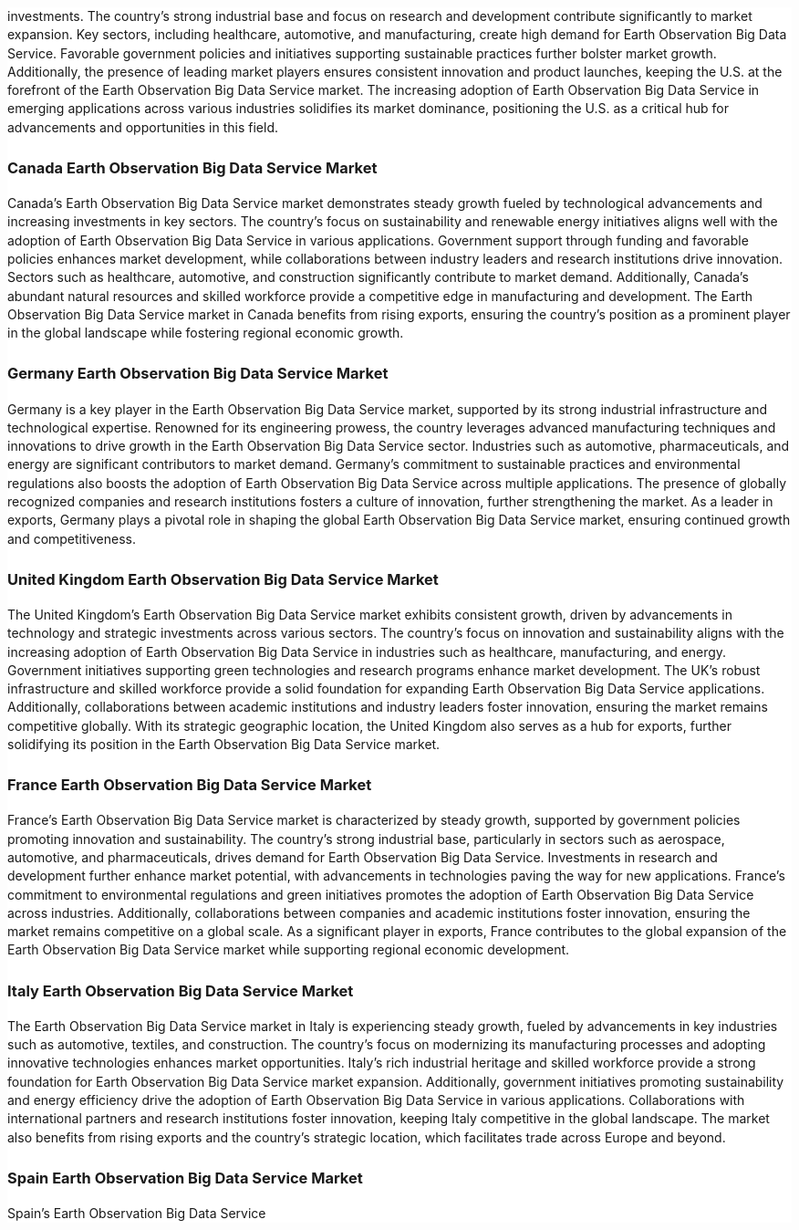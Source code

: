 investments. The country&rsquo;s strong industrial base and focus on research and development contribute significantly to market expansion. Key sectors, including healthcare, automotive, and manufacturing, create high demand for Earth Observation Big Data Service. Favorable government policies and initiatives supporting sustainable practices further bolster market growth. Additionally, the presence of leading market players ensures consistent innovation and product launches, keeping the U.S. at the forefront of the Earth Observation Big Data Service market. The increasing adoption of Earth Observation Big Data Service in emerging applications across various industries solidifies its market dominance, positioning the U.S. as a critical hub for advancements and opportunities in this field.</p><h3>Canada Earth Observation Big Data Service Market</h3><p>Canada&rsquo;s Earth Observation Big Data Service market demonstrates steady growth fueled by technological advancements and increasing investments in key sectors. The country&rsquo;s focus on sustainability and renewable energy initiatives aligns well with the adoption of Earth Observation Big Data Service in various applications. Government support through funding and favorable policies enhances market development, while collaborations between industry leaders and research institutions drive innovation. Sectors such as healthcare, automotive, and construction significantly contribute to market demand. Additionally, Canada&rsquo;s abundant natural resources and skilled workforce provide a competitive edge in manufacturing and development. The Earth Observation Big Data Service market in Canada benefits from rising exports, ensuring the country&rsquo;s position as a prominent player in the global landscape while fostering regional economic growth.</p><h3>Germany Earth Observation Big Data Service Market</h3><p>Germany is a key player in the Earth Observation Big Data Service market, supported by its strong industrial infrastructure and technological expertise. Renowned for its engineering prowess, the country leverages advanced manufacturing techniques and innovations to drive growth in the Earth Observation Big Data Service sector. Industries such as automotive, pharmaceuticals, and energy are significant contributors to market demand. Germany&rsquo;s commitment to sustainable practices and environmental regulations also boosts the adoption of Earth Observation Big Data Service across multiple applications. The presence of globally recognized companies and research institutions fosters a culture of innovation, further strengthening the market. As a leader in exports, Germany plays a pivotal role in shaping the global Earth Observation Big Data Service market, ensuring continued growth and competitiveness.</p><h3>United Kingdom Earth Observation Big Data Service Market</h3><p>The United Kingdom&rsquo;s Earth Observation Big Data Service market exhibits consistent growth, driven by advancements in technology and strategic investments across various sectors. The country&rsquo;s focus on innovation and sustainability aligns with the increasing adoption of Earth Observation Big Data Service in industries such as healthcare, manufacturing, and energy. Government initiatives supporting green technologies and research programs enhance market development. The UK&rsquo;s robust infrastructure and skilled workforce provide a solid foundation for expanding Earth Observation Big Data Service applications. Additionally, collaborations between academic institutions and industry leaders foster innovation, ensuring the market remains competitive globally. With its strategic geographic location, the United Kingdom also serves as a hub for exports, further solidifying its position in the Earth Observation Big Data Service market.</p><h3>France Earth Observation Big Data Service Market</h3><p>France&rsquo;s Earth Observation Big Data Service market is characterized by steady growth, supported by government policies promoting innovation and sustainability. The country&rsquo;s strong industrial base, particularly in sectors such as aerospace, automotive, and pharmaceuticals, drives demand for Earth Observation Big Data Service. Investments in research and development further enhance market potential, with advancements in technologies paving the way for new applications. France&rsquo;s commitment to environmental regulations and green initiatives promotes the adoption of Earth Observation Big Data Service across industries. Additionally, collaborations between companies and academic institutions foster innovation, ensuring the market remains competitive on a global scale. As a significant player in exports, France contributes to the global expansion of the Earth Observation Big Data Service market while supporting regional economic development.</p><h3>Italy Earth Observation Big Data Service Market</h3><p>The Earth Observation Big Data Service market in Italy is experiencing steady growth, fueled by advancements in key industries such as automotive, textiles, and construction. The country&rsquo;s focus on modernizing its manufacturing processes and adopting innovative technologies enhances market opportunities. Italy&rsquo;s rich industrial heritage and skilled workforce provide a strong foundation for Earth Observation Big Data Service market expansion. Additionally, government initiatives promoting sustainability and energy efficiency drive the adoption of Earth Observation Big Data Service in various applications. Collaborations with international partners and research institutions foster innovation, keeping Italy competitive in the global landscape. The market also benefits from rising exports and the country&rsquo;s strategic location, which facilitates trade across Europe and beyond.</p><h3>Spain Earth Observation Big Data Service Market</h3><p>Spain&rsquo;s Earth Observation Big Data Service